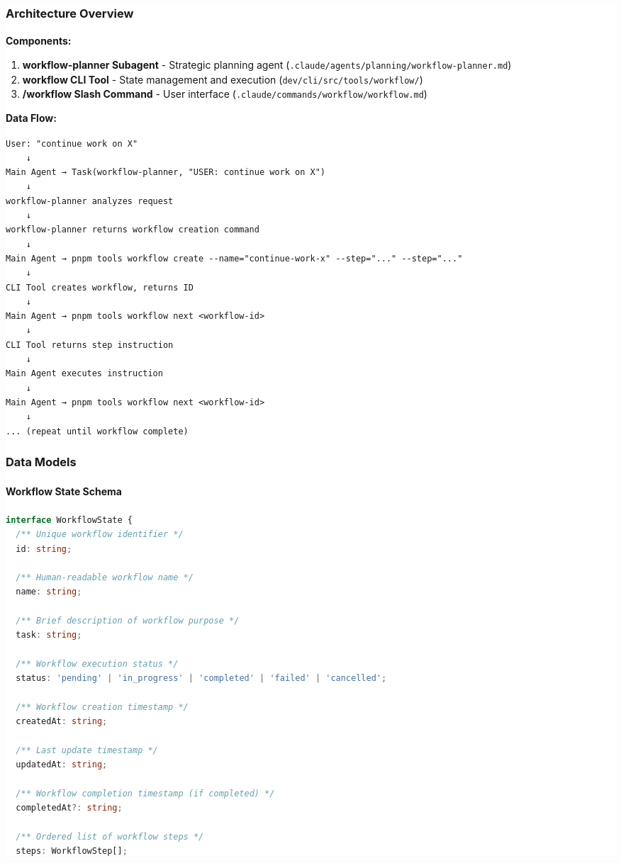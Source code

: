 ### Architecture Overview

**Components:**

1. **workflow-planner Subagent** - Strategic planning agent (`.claude/agents/planning/workflow-planner.md`)
2. **workflow CLI Tool** - State management and execution (`dev/cli/src/tools/workflow/`)
3. **/workflow Slash Command** - User interface (`.claude/commands/workflow/workflow.md`)

**Data Flow:**

```
User: "continue work on X"
    ↓
Main Agent → Task(workflow-planner, "USER: continue work on X")
    ↓
workflow-planner analyzes request
    ↓
workflow-planner returns workflow creation command
    ↓
Main Agent → pnpm tools workflow create --name="continue-work-x" --step="..." --step="..."
    ↓
CLI Tool creates workflow, returns ID
    ↓
Main Agent → pnpm tools workflow next <workflow-id>
    ↓
CLI Tool returns step instruction
    ↓
Main Agent executes instruction
    ↓
Main Agent → pnpm tools workflow next <workflow-id>
    ↓
... (repeat until workflow complete)
```

### Data Models

#### Workflow State Schema

```typescript
interface WorkflowState {
  /** Unique workflow identifier */
  id: string;

  /** Human-readable workflow name */
  name: string;

  /** Brief description of workflow purpose */
  task: string;

  /** Workflow execution status */
  status: 'pending' | 'in_progress' | 'completed' | 'failed' | 'cancelled';

  /** Workflow creation timestamp */
  createdAt: string;

  /** Last update timestamp */
  updatedAt: string;

  /** Workflow completion timestamp (if completed) */
  completedAt?: string;

  /** Ordered list of workflow steps */
  steps: WorkflowStep[];

```